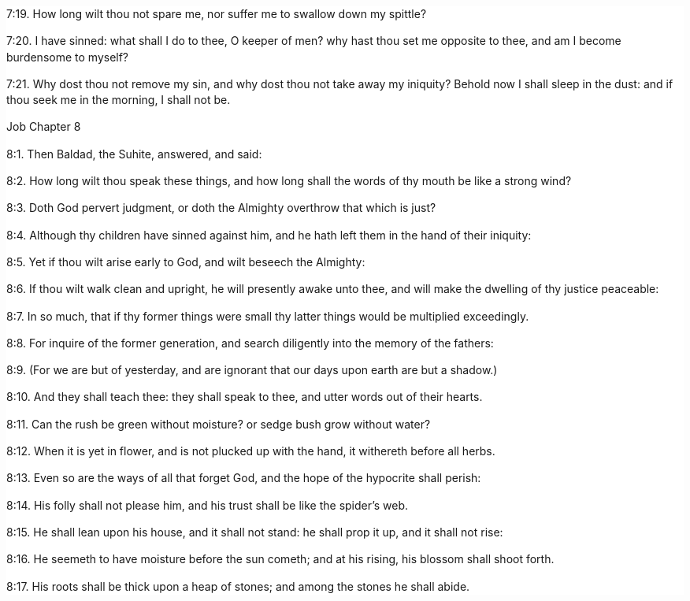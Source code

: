 7:19. How long wilt thou not spare me, nor suffer me to swallow down my
spittle?

7:20. I have sinned: what shall I do to thee, O keeper of men? why hast
thou set me opposite to thee, and am I become burdensome to myself?

7:21. Why dost thou not remove my sin, and why dost thou not take away
my iniquity? Behold now I shall sleep in the dust: and if thou seek me
in the morning, I shall not be.


Job Chapter 8

8:1. Then Baldad, the Suhite, answered, and said:

8:2. How long wilt thou speak these things, and how long shall the
words of thy mouth be like a strong wind?

8:3. Doth God pervert judgment, or doth the Almighty overthrow that
which is just?

8:4. Although thy children have sinned against him, and he hath left
them in the hand of their iniquity:

8:5. Yet if thou wilt arise early to God, and wilt beseech the
Almighty:

8:6. If thou wilt walk clean and upright, he will presently awake unto
thee, and will make the dwelling of thy justice peaceable:

8:7. In so much, that if thy former things were small thy latter things
would be multiplied exceedingly.

8:8. For inquire of the former generation, and search diligently into
the memory of the fathers:

8:9. (For we are but of yesterday, and are ignorant that our days upon
earth are but a shadow.)

8:10. And they shall teach thee: they shall speak to thee, and utter
words out of their hearts.

8:11. Can the rush be green without moisture? or sedge bush grow
without water?

8:12. When it is yet in flower, and is not plucked up with the hand, it
withereth before all herbs.

8:13. Even so are the ways of all that forget God, and the hope of the
hypocrite shall perish:

8:14. His folly shall not please him, and his trust shall be like the
spider’s web.

8:15. He shall lean upon his house, and it shall not stand: he shall
prop it up, and it shall not rise:

8:16. He seemeth to have moisture before the sun cometh; and at his
rising, his blossom shall shoot forth.

8:17. His roots shall be thick upon a heap of stones; and among the
stones he shall abide.
